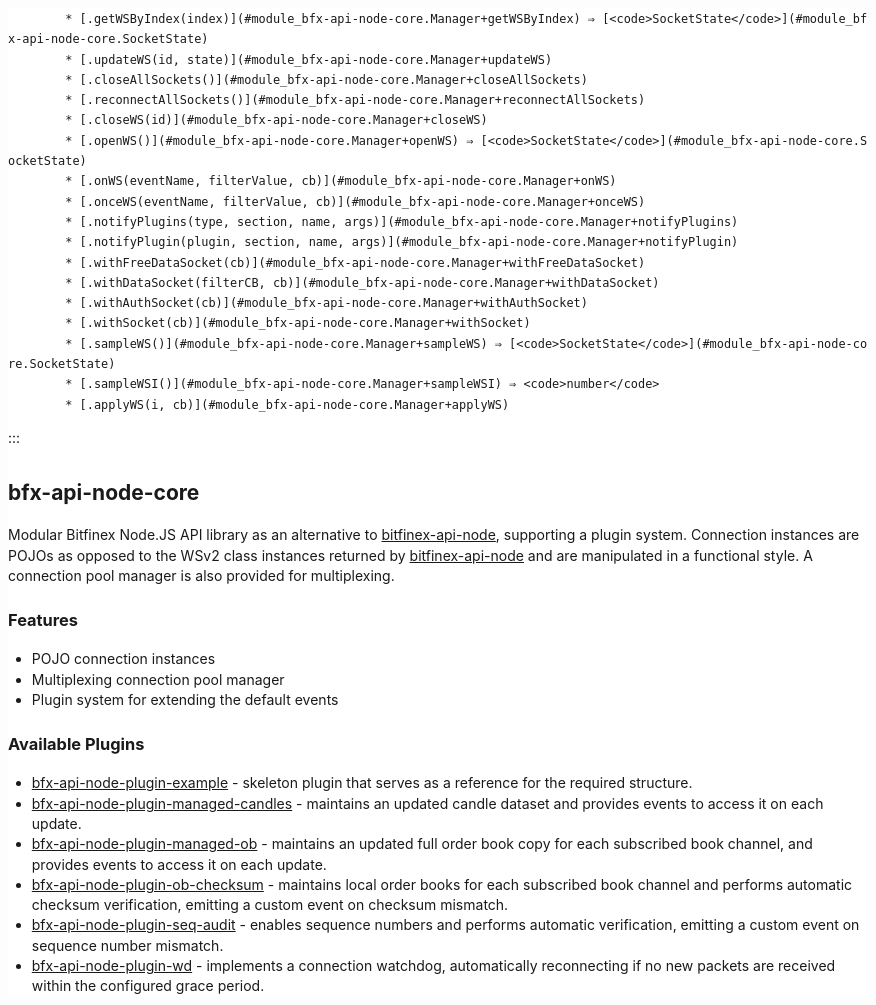             * [.getWSByIndex(index)](#module_bfx-api-node-core.Manager+getWSByIndex) ⇒ [<code>SocketState</code>](#module_bfx-api-node-core.SocketState)
            * [.updateWS(id, state)](#module_bfx-api-node-core.Manager+updateWS)
            * [.closeAllSockets()](#module_bfx-api-node-core.Manager+closeAllSockets)
            * [.reconnectAllSockets()](#module_bfx-api-node-core.Manager+reconnectAllSockets)
            * [.closeWS(id)](#module_bfx-api-node-core.Manager+closeWS)
            * [.openWS()](#module_bfx-api-node-core.Manager+openWS) ⇒ [<code>SocketState</code>](#module_bfx-api-node-core.SocketState)
            * [.onWS(eventName, filterValue, cb)](#module_bfx-api-node-core.Manager+onWS)
            * [.onceWS(eventName, filterValue, cb)](#module_bfx-api-node-core.Manager+onceWS)
            * [.notifyPlugins(type, section, name, args)](#module_bfx-api-node-core.Manager+notifyPlugins)
            * [.notifyPlugin(plugin, section, name, args)](#module_bfx-api-node-core.Manager+notifyPlugin)
            * [.withFreeDataSocket(cb)](#module_bfx-api-node-core.Manager+withFreeDataSocket)
            * [.withDataSocket(filterCB, cb)](#module_bfx-api-node-core.Manager+withDataSocket)
            * [.withAuthSocket(cb)](#module_bfx-api-node-core.Manager+withAuthSocket)
            * [.withSocket(cb)](#module_bfx-api-node-core.Manager+withSocket)
            * [.sampleWS()](#module_bfx-api-node-core.Manager+sampleWS) ⇒ [<code>SocketState</code>](#module_bfx-api-node-core.SocketState)
            * [.sampleWSI()](#module_bfx-api-node-core.Manager+sampleWSI) ⇒ <code>number</code>
            * [.applyWS(i, cb)](#module_bfx-api-node-core.Manager+applyWS)
:::
<a id="module_bfx-api-node-core"></a>

## bfx-api-node-core
Modular Bitfinex Node.JS API library as an alternative to
[bitfinex-api-node](module:bitfinex-api-node), supporting a plugin
system. Connection instances are POJOs as opposed to the WSv2 class
instances returned by [bitfinex-api-node](module:bitfinex-api-node) and
are manipulated in a functional style. A connection pool manager is also
provided for multiplexing.

### Features

* POJO connection instances
* Multiplexing connection pool manager
* Plugin system for extending the default events

### Available Plugins

* [bfx-api-node-plugin-example](module:bfx-api-node-plugin-example) -
  skeleton plugin that serves as a reference for the required structure.
* [bfx-api-node-plugin-managed-candles](module:bfx-api-node-plugin-managed-candles) -
  maintains an updated candle dataset and provides events to access it on
  each update.
* [bfx-api-node-plugin-managed-ob](module:bfx-api-node-plugin-managed-ob) -
  maintains an updated full order book copy for each subscribed book
  channel, and provides events to access it on each update.
* [bfx-api-node-plugin-ob-checksum](module:bfx-api-node-plugin-ob-checksum) -
  maintains local order books for each subscribed book channel and performs
  automatic checksum verification, emitting a custom event on checksum
  mismatch.
* [bfx-api-node-plugin-seq-audit](module:bfx-api-node-plugin-seq-audit) -
  enables sequence numbers and performs automatic verification, emitting a
  custom event on sequence number mismatch.
* [bfx-api-node-plugin-wd](module:bfx-api-node-plugin-wd) - implements
  a connection watchdog, automatically reconnecting if no new packets are
  received within the configured grace period.
